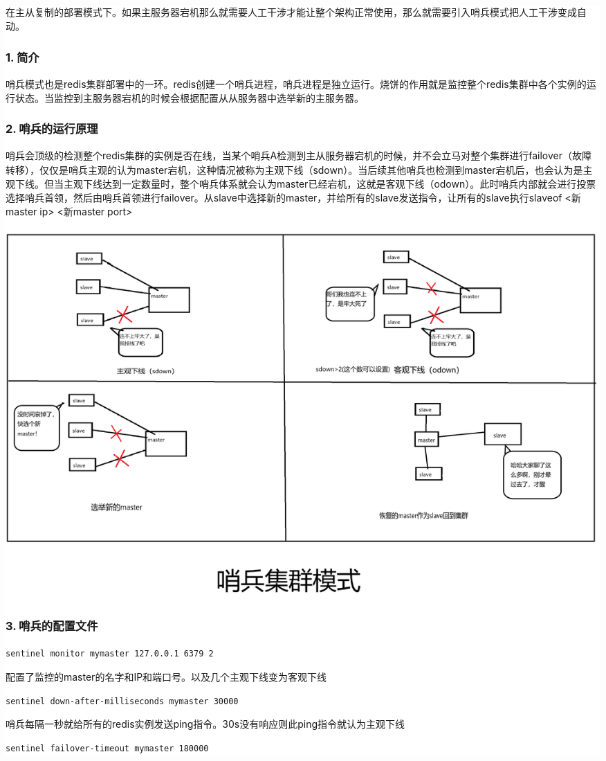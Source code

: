 在主从复制的部署模式下。如果主服务器宕机那么就需要人工干涉才能让整个架构正常使用，那么就需要引入哨兵模式把人工干涉变成自动。

### 1. 简介
  
  哨兵模式也是redis集群部署中的一环。redis创建一个哨兵进程，哨兵进程是独立运行。烧饼的作用就是监控整个redis集群中各个实例的运行状态。当监控到主服务器宕机的时候会根据配置从从服务器中选举新的主服务器。

### 2. 哨兵的运行原理
  
  哨兵会顶级的检测整个redis集群的实例是否在线，当某个哨兵A检测到主从服务器宕机的时候，并不会立马对整个集群进行failover（故障转移），仅仅是哨兵主观的认为master宕机，这种情况被称为主观下线（sdown）。当后续其他哨兵也检测到master宕机后，也会认为是主观下线。但当主观下线达到一定数量时，整个哨兵体系就会认为master已经宕机，这就是客观下线（odown）。此时哨兵内部就会进行投票选择哨兵首领，然后由哨兵首领进行failover。从slave中选择新的master，并给所有的slave发送指令，让所有的slave执行slaveof <新master ip> <新master port>

![哨兵集群模式（sentinel cluster mode)](../images/sentinel-cluster-mode.png)
 
### 3. 哨兵的配置文件

  `sentinel monitor mymaster 127.0.0.1 6379 2`
  
  配置了监控的master的名字和IP和端口号。以及几个主观下线变为客观下线

  `sentinel down-after-milliseconds mymaster 30000`

  哨兵每隔一秒就给所有的redis实例发送ping指令。30s没有响应则此ping指令就认为主观下线

  `sentinel failover-timeout mymaster 180000`
